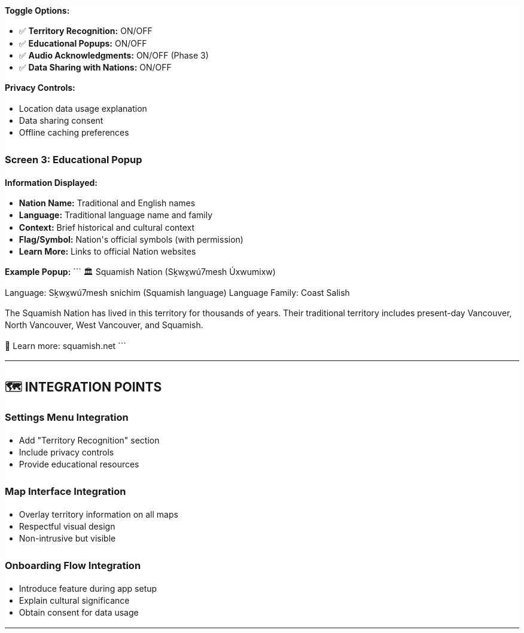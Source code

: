 **Toggle Options:**
- ✅ **Territory Recognition:** ON/OFF
- ✅ **Educational Popups:** ON/OFF
- ✅ **Audio Acknowledgments:** ON/OFF (Phase 3)
- ✅ **Data Sharing with Nations:** ON/OFF

**Privacy Controls:**
- Location data usage explanation
- Data sharing consent
- Offline caching preferences

### **Screen 3: Educational Popup**

**Information Displayed:**
- **Nation Name:** Traditional and English names
- **Language:** Traditional language name and family
- **Context:** Brief historical and cultural context
- **Flag/Symbol:** Nation's official symbols (with permission)
- **Learn More:** Links to official Nation websites

**Example Popup:**
\`\`\`
🏛️ Squamish Nation (Sḵwx̱wú7mesh Úxwumixw)

Language: Sḵwx̱wú7mesh snichim (Squamish language)
Language Family: Coast Salish

The Squamish Nation has lived in this territory for 
thousands of years. Their traditional territory 
includes present-day Vancouver, North Vancouver, 
West Vancouver, and Squamish.

🔗 Learn more: squamish.net
\`\`\`

---

## 🗺️ **INTEGRATION POINTS**

### **Settings Menu Integration**
- Add "Territory Recognition" section
- Include privacy controls
- Provide educational resources

### **Map Interface Integration**
- Overlay territory information on all maps
- Respectful visual design
- Non-intrusive but visible

### **Onboarding Flow Integration**
- Introduce feature during app setup
- Explain cultural significance
- Obtain consent for data usage

---